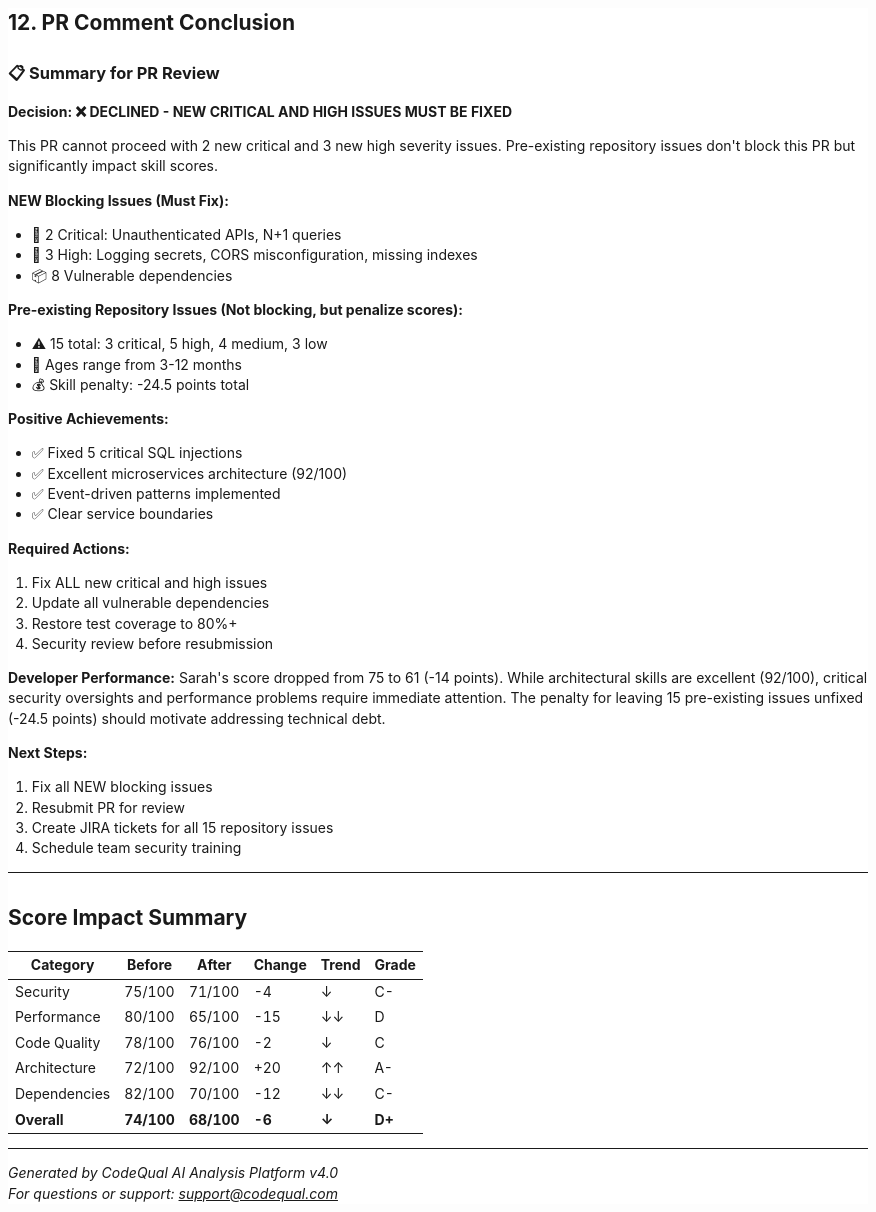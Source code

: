 
## 12. PR Comment Conclusion

### 📋 Summary for PR Review

**Decision: ❌ DECLINED - NEW CRITICAL AND HIGH ISSUES MUST BE FIXED**

This PR cannot proceed with 2 new critical and 3 new high severity issues. Pre-existing repository issues don't block this PR but significantly impact skill scores.

**NEW Blocking Issues (Must Fix):**
- 🚨 2 Critical: Unauthenticated APIs, N+1 queries
- 🚨 3 High: Logging secrets, CORS misconfiguration, missing indexes
- 📦 8 Vulnerable dependencies

**Pre-existing Repository Issues (Not blocking, but penalize scores):**
- ⚠️ 15 total: 3 critical, 5 high, 4 medium, 3 low
- 📅 Ages range from 3-12 months
- 💰 Skill penalty: -24.5 points total

**Positive Achievements:**
- ✅ Fixed 5 critical SQL injections
- ✅ Excellent microservices architecture (92/100)
- ✅ Event-driven patterns implemented
- ✅ Clear service boundaries

**Required Actions:**
1. Fix ALL new critical and high issues
2. Update all vulnerable dependencies
3. Restore test coverage to 80%+
4. Security review before resubmission

**Developer Performance:** 
Sarah's score dropped from 75 to 61 (-14 points). While architectural skills are excellent (92/100), critical security oversights and performance problems require immediate attention. The penalty for leaving 15 pre-existing issues unfixed (-24.5 points) should motivate addressing technical debt.

**Next Steps:**
1. Fix all NEW blocking issues
2. Resubmit PR for review
3. Create JIRA tickets for all 15 repository issues
4. Schedule team security training

---

## Score Impact Summary

| Category | Before | After | Change | Trend | Grade |
|----------|--------|-------|--------|-------|-------|
| Security | 75/100 | 71/100 | -4 | ↓ | C- |
| Performance | 80/100 | 65/100 | -15 | ↓↓ | D |
| Code Quality | 78/100 | 76/100 | -2 | ↓ | C |
| Architecture | 72/100 | 92/100 | +20 | ↑↑ | A- |
| Dependencies | 82/100 | 70/100 | -12 | ↓↓ | C- |
| **Overall** | **74/100** | **68/100** | **-6** | **↓** | **D+** |

---

*Generated by CodeQual AI Analysis Platform v4.0*  
*For questions or support: support@codequal.com*
